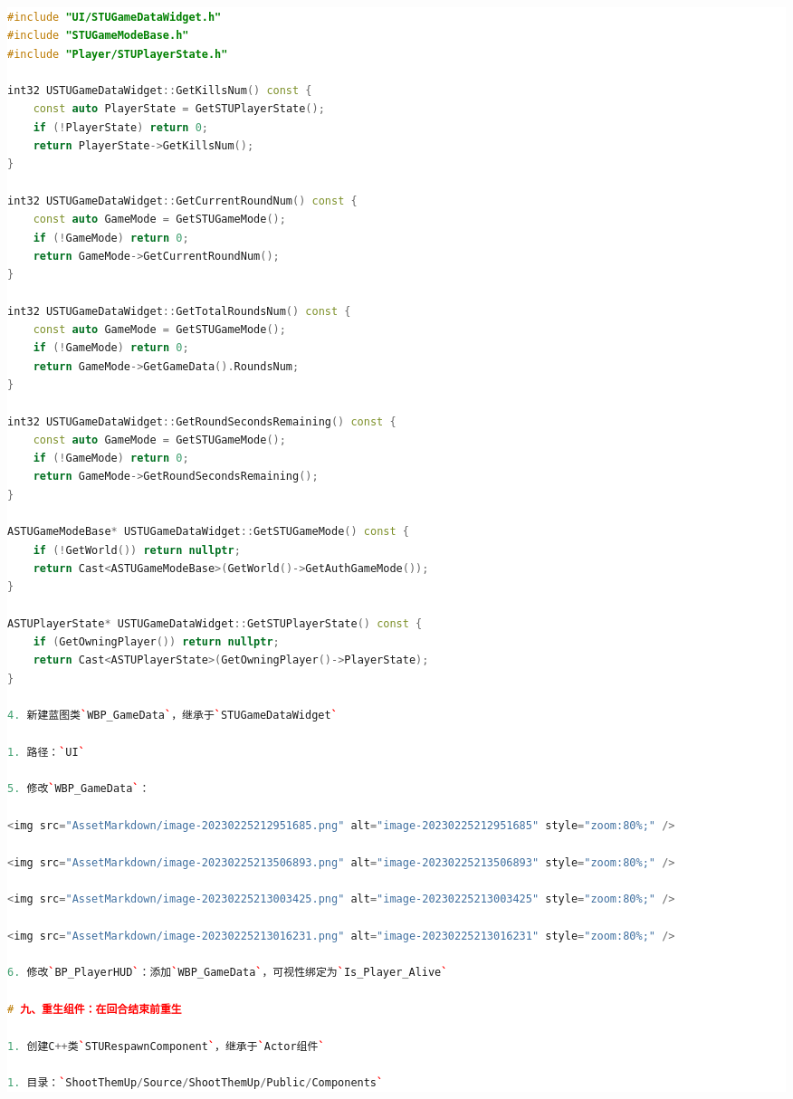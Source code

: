    ```c++
   #include "UI/STUGameDataWidget.h"
   #include "STUGameModeBase.h"
   #include "Player/STUPlayerState.h"
   
   int32 USTUGameDataWidget::GetKillsNum() const {
       const auto PlayerState = GetSTUPlayerState();
       if (!PlayerState) return 0;
       return PlayerState->GetKillsNum();
   }
   
   int32 USTUGameDataWidget::GetCurrentRoundNum() const {
       const auto GameMode = GetSTUGameMode();
       if (!GameMode) return 0;
       return GameMode->GetCurrentRoundNum();
   }
   
   int32 USTUGameDataWidget::GetTotalRoundsNum() const {
       const auto GameMode = GetSTUGameMode();
       if (!GameMode) return 0;
       return GameMode->GetGameData().RoundsNum;
   }
   
   int32 USTUGameDataWidget::GetRoundSecondsRemaining() const {
       const auto GameMode = GetSTUGameMode();
       if (!GameMode) return 0;
       return GameMode->GetRoundSecondsRemaining();
   }
   
   ASTUGameModeBase* USTUGameDataWidget::GetSTUGameMode() const {
       if (!GetWorld()) return nullptr;
       return Cast<ASTUGameModeBase>(GetWorld()->GetAuthGameMode());
   }
   
   ASTUPlayerState* USTUGameDataWidget::GetSTUPlayerState() const {
       if (GetOwningPlayer()) return nullptr;
       return Cast<ASTUPlayerState>(GetOwningPlayer()->PlayerState);
   }

4. 新建蓝图类`WBP_GameData`，继承于`STUGameDataWidget`

   1. 路径：`UI`

5. 修改`WBP_GameData`：

   <img src="AssetMarkdown/image-20230225212951685.png" alt="image-20230225212951685" style="zoom:80%;" />

   <img src="AssetMarkdown/image-20230225213506893.png" alt="image-20230225213506893" style="zoom:80%;" />

   <img src="AssetMarkdown/image-20230225213003425.png" alt="image-20230225213003425" style="zoom:80%;" />

   <img src="AssetMarkdown/image-20230225213016231.png" alt="image-20230225213016231" style="zoom:80%;" />

6. 修改`BP_PlayerHUD`：添加`WBP_GameData`，可视性绑定为`Is_Player_Alive`

# 九、重生组件：在回合结束前重生

1. 创建C++类`STURespawnComponent`，继承于`Actor组件`

   1. 目录：`ShootThemUp/Source/ShootThemUp/Public/Components`
   ```